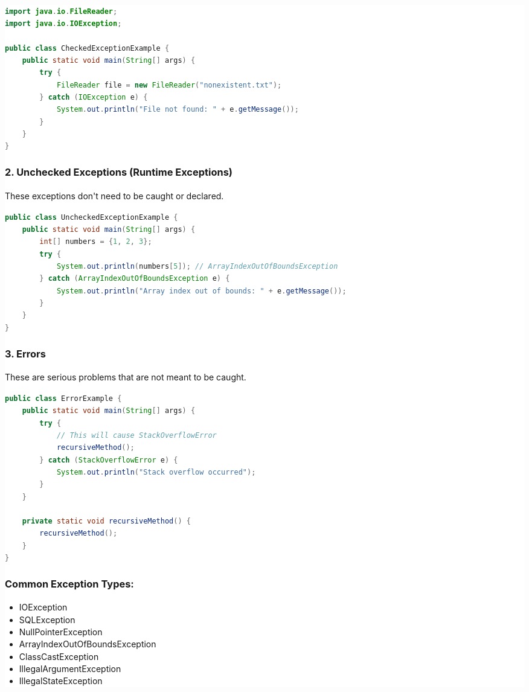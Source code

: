 ```java
import java.io.FileReader;
import java.io.IOException;

public class CheckedExceptionExample {
    public static void main(String[] args) {
        try {
            FileReader file = new FileReader("nonexistent.txt");
        } catch (IOException e) {
            System.out.println("File not found: " + e.getMessage());
        }
    }
}
```

### 2. Unchecked Exceptions (Runtime Exceptions)
These exceptions don't need to be caught or declared.

```java
public class UncheckedExceptionExample {
    public static void main(String[] args) {
        int[] numbers = {1, 2, 3};
        try {
            System.out.println(numbers[5]); // ArrayIndexOutOfBoundsException
        } catch (ArrayIndexOutOfBoundsException e) {
            System.out.println("Array index out of bounds: " + e.getMessage());
        }
    }
}
```

### 3. Errors
These are serious problems that are not meant to be caught.

```java
public class ErrorExample {
    public static void main(String[] args) {
        try {
            // This will cause StackOverflowError
            recursiveMethod();
        } catch (StackOverflowError e) {
            System.out.println("Stack overflow occurred");
        }
    }

    private static void recursiveMethod() {
        recursiveMethod();
    }
}
```

### Common Exception Types:
- IOException
- SQLException
- NullPointerException
- ArrayIndexOutOfBoundsException
- ClassCastException
- IllegalArgumentException
- IllegalStateException
